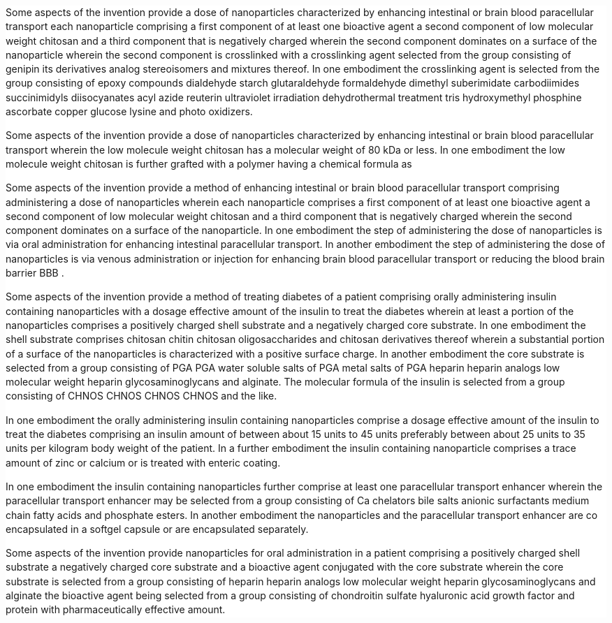 Some aspects of the invention provide a dose of nanoparticles characterized by enhancing intestinal or brain blood paracellular transport each nanoparticle comprising a first component of at least one bioactive agent a second component of low molecular weight chitosan and a third component that is negatively charged wherein the second component dominates on a surface of the nanoparticle wherein the second component is crosslinked with a crosslinking agent selected from the group consisting of genipin its derivatives analog stereoisomers and mixtures thereof. In one embodiment the crosslinking agent is selected from the group consisting of epoxy compounds dialdehyde starch glutaraldehyde formaldehyde dimethyl suberimidate carbodiimides succinimidyls diisocyanates acyl azide reuterin ultraviolet irradiation dehydrothermal treatment tris hydroxymethyl phosphine ascorbate copper glucose lysine and photo oxidizers.

Some aspects of the invention provide a dose of nanoparticles characterized by enhancing intestinal or brain blood paracellular transport wherein the low molecule weight chitosan has a molecular weight of 80 kDa or less. In one embodiment the low molecule weight chitosan is further grafted with a polymer having a chemical formula as 

Some aspects of the invention provide a method of enhancing intestinal or brain blood paracellular transport comprising administering a dose of nanoparticles wherein each nanoparticle comprises a first component of at least one bioactive agent a second component of low molecular weight chitosan and a third component that is negatively charged wherein the second component dominates on a surface of the nanoparticle. In one embodiment the step of administering the dose of nanoparticles is via oral administration for enhancing intestinal paracellular transport. In another embodiment the step of administering the dose of nanoparticles is via venous administration or injection for enhancing brain blood paracellular transport or reducing the blood brain barrier BBB .

Some aspects of the invention provide a method of treating diabetes of a patient comprising orally administering insulin containing nanoparticles with a dosage effective amount of the insulin to treat the diabetes wherein at least a portion of the nanoparticles comprises a positively charged shell substrate and a negatively charged core substrate. In one embodiment the shell substrate comprises chitosan chitin chitosan oligosaccharides and chitosan derivatives thereof wherein a substantial portion of a surface of the nanoparticles is characterized with a positive surface charge. In another embodiment the core substrate is selected from a group consisting of PGA PGA water soluble salts of PGA metal salts of PGA heparin heparin analogs low molecular weight heparin glycosaminoglycans and alginate. The molecular formula of the insulin is selected from a group consisting of CHNOS CHNOS CHNOS CHNOS and the like.

In one embodiment the orally administering insulin containing nanoparticles comprise a dosage effective amount of the insulin to treat the diabetes comprising an insulin amount of between about 15 units to 45 units preferably between about 25 units to 35 units per kilogram body weight of the patient. In a further embodiment the insulin containing nanoparticle comprises a trace amount of zinc or calcium or is treated with enteric coating.

In one embodiment the insulin containing nanoparticles further comprise at least one paracellular transport enhancer wherein the paracellular transport enhancer may be selected from a group consisting of Ca chelators bile salts anionic surfactants medium chain fatty acids and phosphate esters. In another embodiment the nanoparticles and the paracellular transport enhancer are co encapsulated in a softgel capsule or are encapsulated separately.

Some aspects of the invention provide nanoparticles for oral administration in a patient comprising a positively charged shell substrate a negatively charged core substrate and a bioactive agent conjugated with the core substrate wherein the core substrate is selected from a group consisting of heparin heparin analogs low molecular weight heparin glycosaminoglycans and alginate the bioactive agent being selected from a group consisting of chondroitin sulfate hyaluronic acid growth factor and protein with pharmaceutically effective amount.
